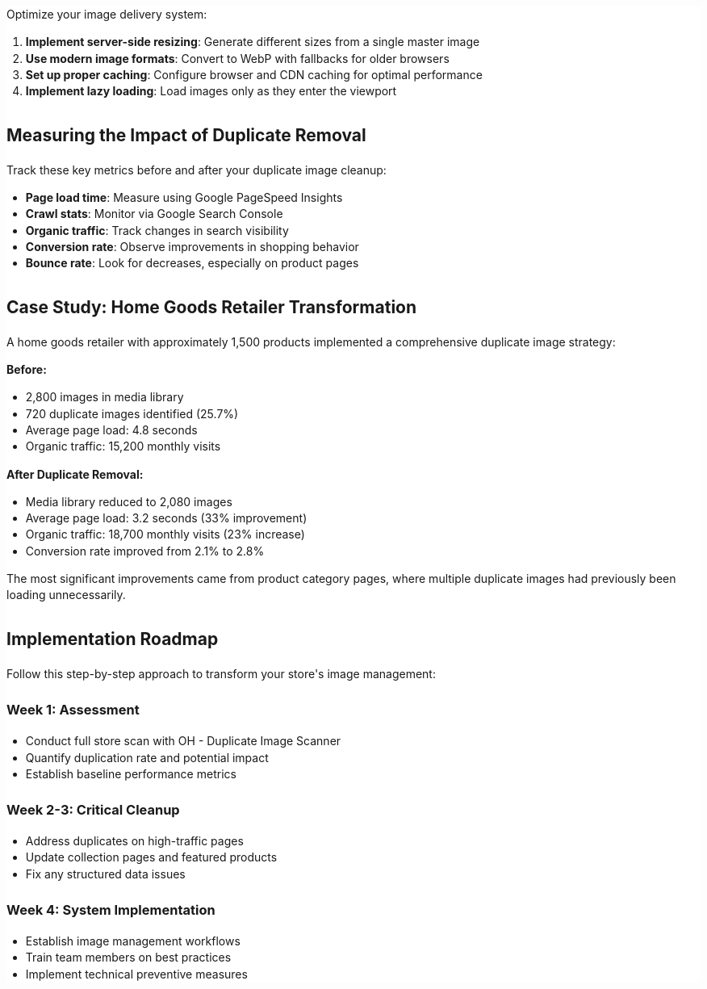 Optimize your image delivery system:

1. **Implement server-side resizing**: Generate different sizes from a single master image
2. **Use modern image formats**: Convert to WebP with fallbacks for older browsers
3. **Set up proper caching**: Configure browser and CDN caching for optimal performance
4. **Implement lazy loading**: Load images only as they enter the viewport

## Measuring the Impact of Duplicate Removal

Track these key metrics before and after your duplicate image cleanup:

- **Page load time**: Measure using Google PageSpeed Insights
- **Crawl stats**: Monitor via Google Search Console
- **Organic traffic**: Track changes in search visibility
- **Conversion rate**: Observe improvements in shopping behavior
- **Bounce rate**: Look for decreases, especially on product pages

## Case Study: Home Goods Retailer Transformation

A home goods retailer with approximately 1,500 products implemented a comprehensive duplicate image strategy:

**Before:**
- 2,800 images in media library
- 720 duplicate images identified (25.7%)
- Average page load: 4.8 seconds
- Organic traffic: 15,200 monthly visits

**After Duplicate Removal:**
- Media library reduced to 2,080 images
- Average page load: 3.2 seconds (33% improvement)
- Organic traffic: 18,700 monthly visits (23% increase)
- Conversion rate improved from 2.1% to 2.8%

The most significant improvements came from product category pages, where multiple duplicate images had previously been loading unnecessarily.

## Implementation Roadmap

Follow this step-by-step approach to transform your store's image management:

### Week 1: Assessment
- Conduct full store scan with OH - Duplicate Image Scanner
- Quantify duplication rate and potential impact
- Establish baseline performance metrics

### Week 2-3: Critical Cleanup
- Address duplicates on high-traffic pages
- Update collection pages and featured products
- Fix any structured data issues

### Week 4: System Implementation
- Establish image management workflows
- Train team members on best practices
- Implement technical preventive measures
